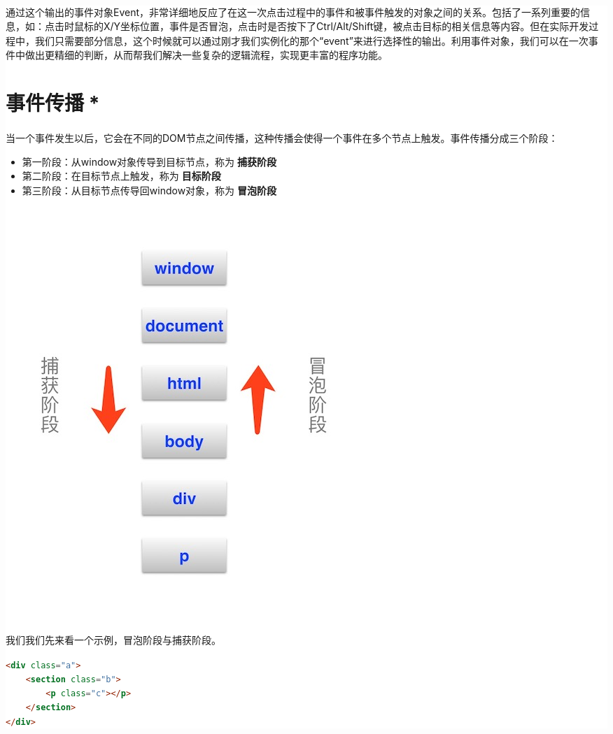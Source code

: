 通过这个输出的事件对象Event，非常详细地反应了在这一次点击过程中的事件和被事件触发的对象之间的关系。包括了一系列重要的信息，如：点击时鼠标的X/Y坐标位置，事件是否冒泡，点击时是否按下了Ctrl/Alt/Shift键，被点击目标的相关信息等内容。但在实际开发过程中，我们只需要部分信息，这个时候就可以通过刚才我们实例化的那个“event”来进行选择性的输出。利用事件对象，我们可以在一次事件中做出更精细的判断，从而帮我们解决一些复杂的逻辑流程，实现更丰富的程序功能。

# 事件传播 *

当一个事件发生以后，它会在不同的DOM节点之间传播，这种传播会使得一个事件在多个节点上触发。事件传播分成三个阶段：

- 第一阶段：从window对象传导到目标节点，称为 **捕获阶段**
- 第二阶段：在目标节点上触发，称为 **目标阶段**
- 第三阶段：从目标节点传导回window对象，称为 **冒泡阶段**

![](IMGS/flowOfEvents.jpeg)

我们我们先来看一个示例，冒泡阶段与捕获阶段。

```html
<div class="a">
    <section class="b">
        <p class="c"></p>
    </section>
</div>
```

